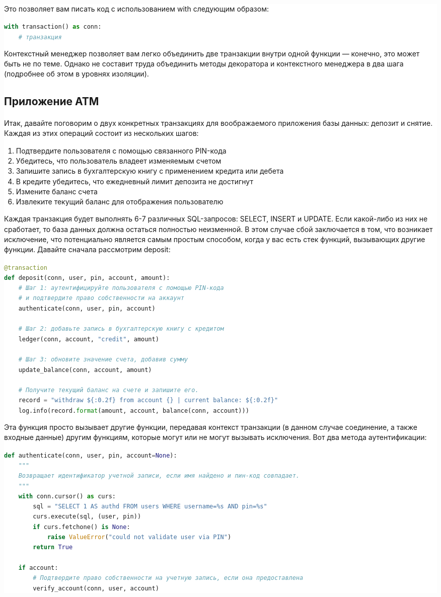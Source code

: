 Это позволяет вам писать код с использованием with следующим образом:

```python
with transaction() as conn:
    # транзакция
```

Контекстный менеджер позволяет вам легко объединить две транзакции внутри одной функции — конечно, это может быть не по теме. Однако не составит труда объединить методы декоратора и контекстного менеджера в два шага (подробнее об этом в уровнях изоляции).

## Приложение ATM

Итак, давайте поговорим о двух конкретных транзакциях для воображаемого приложения базы данных: депозит и снятие. Каждая из этих операций состоит из нескольких шагов:

1. Подтвердите пользователя с помощью связанного PIN-кода
2. Убедитесь, что пользователь владеет изменяемым счетом
3. Запишите запись в бухгалтерскую книгу с применением кредита или дебета
4. В кредите убедитесь, что ежедневный лимит депозита не достигнут
5. Измените баланс счета
6. Извлеките текущий баланс для отображения пользователю

Каждая транзакция будет выполнять 6-7 различных SQL-запросов: SELECT, INSERT и UPDATE. Если какой-либо из них не сработает, то база данных должна остаться полностью неизменной. В этом случае сбой заключается в том, что возникает исключение, что потенциально является самым простым способом, когда у вас есть стек функций, вызывающих другие функции. Давайте сначала рассмотрим deposit:

```python
@transaction
def deposit(conn, user, pin, account, amount):
    # Шаг 1: аутентифицируйте пользователя с помощью PIN-кода
    # и подтвердите право собственности на аккаунт
    authenticate(conn, user, pin, account)

    # Шаг 2: добавьте запись в бухгалтерскую книгу с кредитом
    ledger(conn, account, "credit", amount)

    # Шаг 3: обновите значение счета, добавив сумму
    update_balance(conn, account, amount)

    # Получите текущий баланс на счете и запишите его.
    record = "withdraw ${:0.2f} from account {} | current balance: ${:0.2f}"
    log.info(record.format(amount, account, balance(conn, account)))

```

Эта функция просто вызывает другие функции, передавая контекст транзакции (в данном случае соединение, а также входные данные) другим функциям, которые могут или не могут вызывать исключения. Вот два метода аутентификации:

```python
def authenticate(conn, user, pin, account=None):
    """
    Возвращает идентификатор учетной записи, если имя найдено и пин-код совпадает.
    """
    with conn.cursor() as curs:
        sql = "SELECT 1 AS authd FROM users WHERE username=%s AND pin=%s"
        curs.execute(sql, (user, pin))
        if curs.fetchone() is None:
            raise ValueError("could not validate user via PIN")
        return True

    if account:
        # Подтвердите право собственности на учетную запись, если она предоставлена
        verify_account(conn, user, account)

```